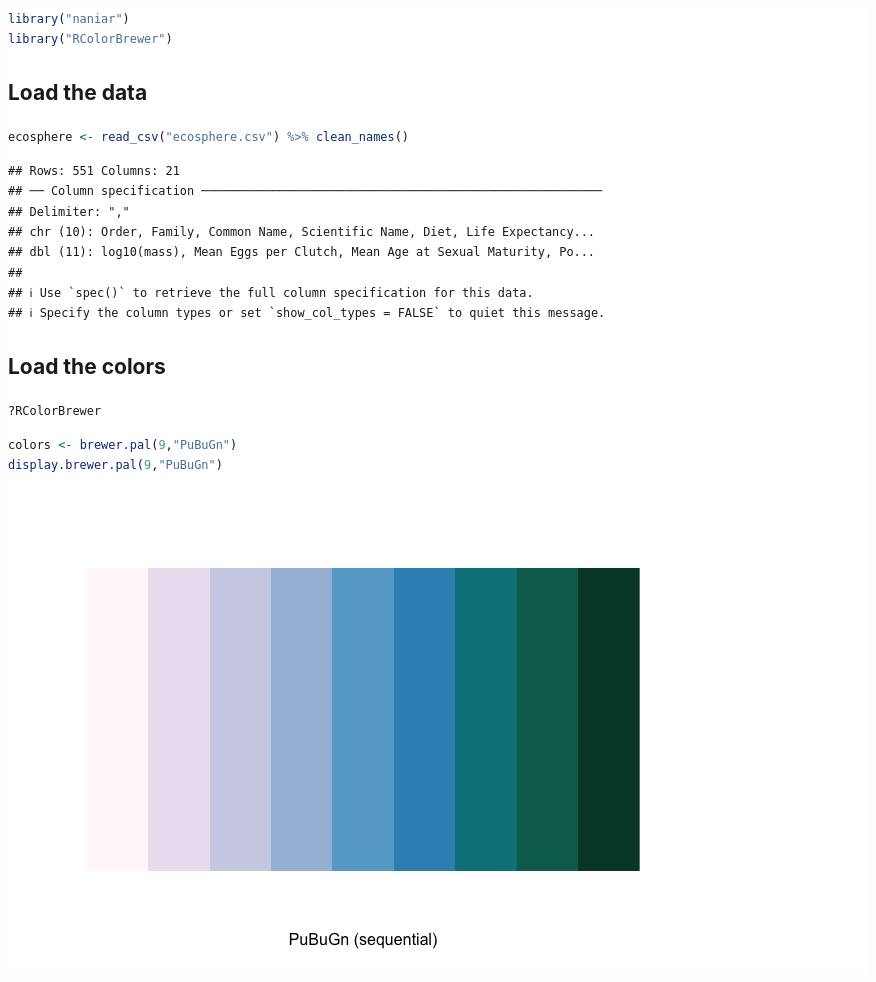 ```r
library("naniar")
library("RColorBrewer")
```

## Load the data


```r
ecosphere <- read_csv("ecosphere.csv") %>% clean_names()
```

```
## Rows: 551 Columns: 21
## ── Column specification ────────────────────────────────────────────────────────
## Delimiter: ","
## chr (10): Order, Family, Common Name, Scientific Name, Diet, Life Expectancy...
## dbl (11): log10(mass), Mean Eggs per Clutch, Mean Age at Sexual Maturity, Po...
## 
## ℹ Use `spec()` to retrieve the full column specification for this data.
## ℹ Specify the column types or set `show_col_types = FALSE` to quiet this message.
```

## Load the colors


```r
?RColorBrewer
```


```r
colors <- brewer.pal(9,"PuBuGn")
display.brewer.pal(9,"PuBuGn")
```

![](log10mass_and_diet_files/figure-html/unnamed-chunk-4-1.png)
